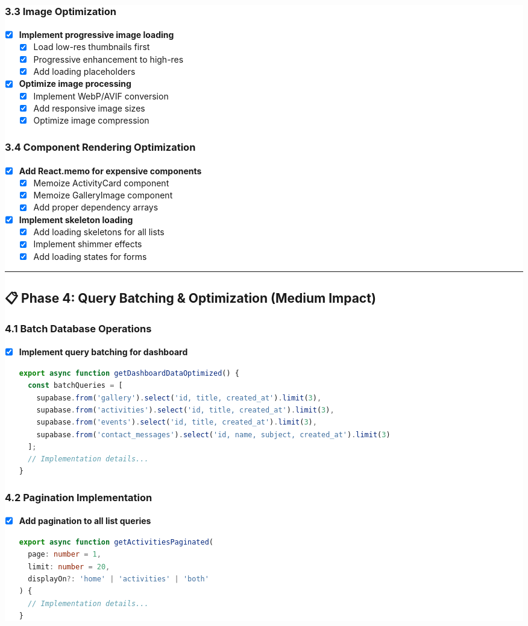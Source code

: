 ### 3.3 Image Optimization
- [x] **Implement progressive image loading**
  - [x] Load low-res thumbnails first
  - [x] Progressive enhancement to high-res
  - [x] Add loading placeholders

- [x] **Optimize image processing**
  - [x] Implement WebP/AVIF conversion
  - [x] Add responsive image sizes
  - [x] Optimize image compression

### 3.4 Component Rendering Optimization
- [x] **Add React.memo for expensive components**
  - [x] Memoize ActivityCard component
  - [x] Memoize GalleryImage component
  - [x] Add proper dependency arrays

- [x] **Implement skeleton loading**
  - [x] Add loading skeletons for all lists
  - [x] Implement shimmer effects
  - [x] Add loading states for forms

---

## 📋 Phase 4: Query Batching & Optimization (Medium Impact)

### 4.1 Batch Database Operations
- [x] **Implement query batching for dashboard**
  ```typescript
  export async function getDashboardDataOptimized() {
    const batchQueries = [
      supabase.from('gallery').select('id, title, created_at').limit(3),
      supabase.from('activities').select('id, title, created_at').limit(3),
      supabase.from('events').select('id, title, created_at').limit(3),
      supabase.from('contact_messages').select('id, name, subject, created_at').limit(3)
    ];
    // Implementation details...
  }
  ```

### 4.2 Pagination Implementation
- [x] **Add pagination to all list queries**
  ```typescript
  export async function getActivitiesPaginated(
    page: number = 1,
    limit: number = 20,
    displayOn?: 'home' | 'activities' | 'both'
  ) {
    // Implementation details...
  }
  ```
